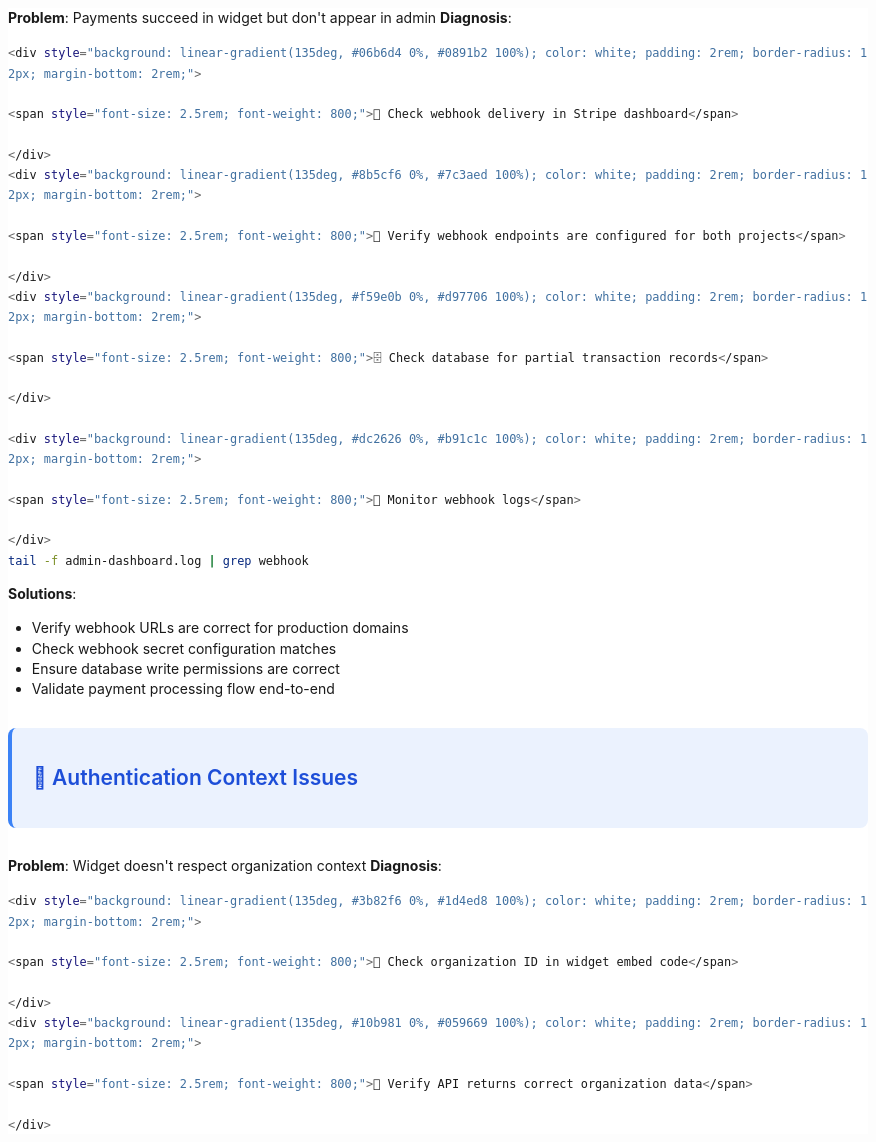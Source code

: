 </div>

**Problem**: Payments succeed in widget but don't appear in admin
**Diagnosis**:
```bash
<div style="background: linear-gradient(135deg, #06b6d4 0%, #0891b2 100%); color: white; padding: 2rem; border-radius: 12px; margin-bottom: 2rem;">

<span style="font-size: 2.5rem; font-weight: 800;">📌 Check webhook delivery in Stripe dashboard</span>

</div>
<div style="background: linear-gradient(135deg, #8b5cf6 0%, #7c3aed 100%); color: white; padding: 2rem; border-radius: 12px; margin-bottom: 2rem;">

<span style="font-size: 2.5rem; font-weight: 800;">🔧 Verify webhook endpoints are configured for both projects</span>

</div>
<div style="background: linear-gradient(135deg, #f59e0b 0%, #d97706 100%); color: white; padding: 2rem; border-radius: 12px; margin-bottom: 2rem;">

<span style="font-size: 2.5rem; font-weight: 800;">🗄️ Check database for partial transaction records</span>

</div>

<div style="background: linear-gradient(135deg, #dc2626 0%, #b91c1c 100%); color: white; padding: 2rem; border-radius: 12px; margin-bottom: 2rem;">

<span style="font-size: 2.5rem; font-weight: 800;">📌 Monitor webhook logs</span>

</div>
tail -f admin-dashboard.log | grep webhook
```

**Solutions**:
- Verify webhook URLs are correct for production domains
- Check webhook secret configuration matches
- Ensure database write permissions are correct
- Validate payment processing flow end-to-end

<div style="background: rgba(59, 130, 246, 0.1); border-left: 4px solid #3b82f6; padding: 1.5rem; margin: 2rem 0; border-radius: 8px;">

<span style="font-size: 1.5rem; font-weight: 600; color: #1d4ed8;">🔐 Authentication Context Issues</span>

</div>

**Problem**: Widget doesn't respect organization context
**Diagnosis**:
```bash
<div style="background: linear-gradient(135deg, #3b82f6 0%, #1d4ed8 100%); color: white; padding: 2rem; border-radius: 12px; margin-bottom: 2rem;">

<span style="font-size: 2.5rem; font-weight: 800;">📌 Check organization ID in widget embed code</span>

</div>
<div style="background: linear-gradient(135deg, #10b981 0%, #059669 100%); color: white; padding: 2rem; border-radius: 12px; margin-bottom: 2rem;">

<span style="font-size: 2.5rem; font-weight: 800;">🔌 Verify API returns correct organization data</span>

</div>
```